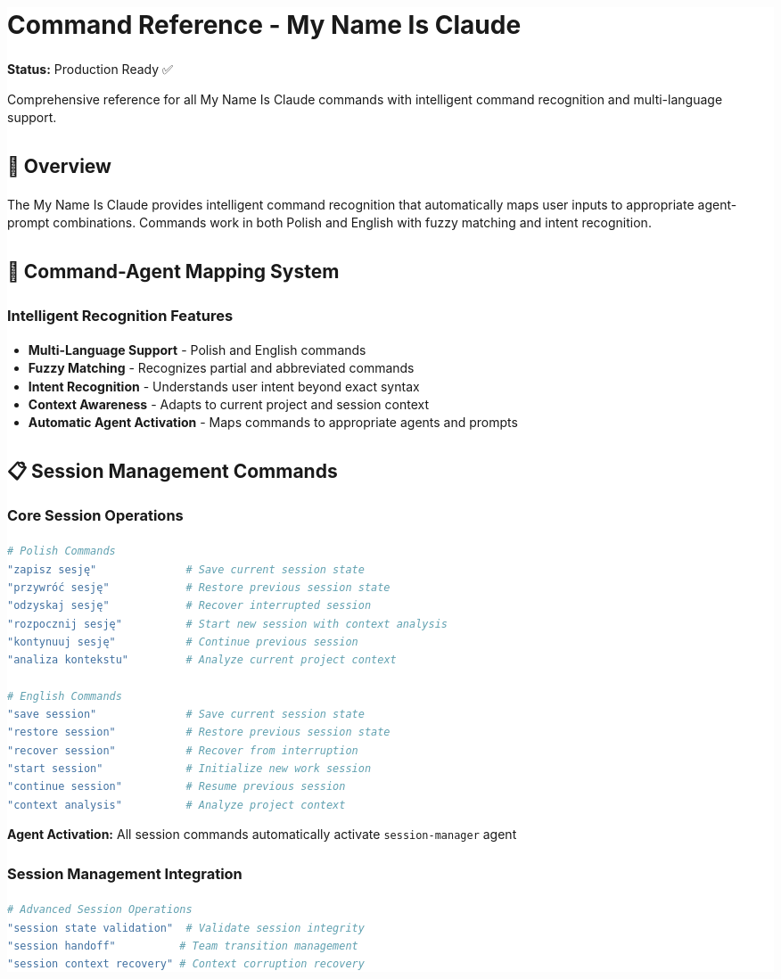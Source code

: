 # Command Reference - My Name Is Claude

**Status:** Production Ready ✅

Comprehensive reference for all My Name Is Claude commands with intelligent command recognition and multi-language support.

## 🎯 Overview

The My Name Is Claude provides intelligent command recognition that automatically maps user inputs to appropriate agent-prompt combinations. Commands work in both Polish and English with fuzzy matching and intent recognition.

## 🔗 Command-Agent Mapping System

### Intelligent Recognition Features

- **Multi-Language Support** - Polish and English commands
- **Fuzzy Matching** - Recognizes partial and abbreviated commands
- **Intent Recognition** - Understands user intent beyond exact syntax
- **Context Awareness** - Adapts to current project and session context
- **Automatic Agent Activation** - Maps commands to appropriate agents and prompts

## 📋 Session Management Commands

### Core Session Operations

```bash
# Polish Commands
"zapisz sesję"              # Save current session state
"przywróć sesję"            # Restore previous session state
"odzyskaj sesję"            # Recover interrupted session
"rozpocznij sesję"          # Start new session with context analysis
"kontynuuj sesję"           # Continue previous session
"analiza kontekstu"         # Analyze current project context

# English Commands
"save session"              # Save current session state
"restore session"           # Restore previous session state
"recover session"           # Recover from interruption
"start session"             # Initialize new work session
"continue session"          # Resume previous session
"context analysis"          # Analyze project context
```

**Agent Activation:** All session commands automatically activate `session-manager` agent

### Session Management Integration

```bash
# Advanced Session Operations
"session state validation"  # Validate session integrity
"session handoff"          # Team transition management
"session context recovery" # Context corruption recovery
```
